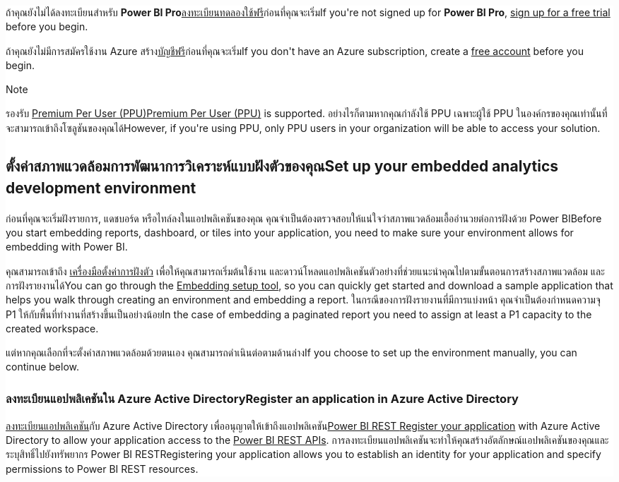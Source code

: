 <span data-ttu-id="1e384-119">ถ้าคุณยังไม่ได้ลงทะเบียนสำหรับ **Power BI Pro**[ลงทะเบียนทดลองใช้ฟรี](https://powerbi.microsoft.com/pricing/)ก่อนที่คุณจะเริ่ม</span><span class="sxs-lookup"><span data-stu-id="1e384-119">If you're not signed up for **Power BI Pro**, [sign up for a free trial](https://powerbi.microsoft.com/pricing/) before you begin.</span></span>

<span data-ttu-id="1e384-120">ถ้าคุณยังไม่มีการสมัครใช้งาน Azure สร้าง[บัญชีฟรี](https://azure.microsoft.com/free/?WT.mc_id=A261C142F)ก่อนที่คุณจะเริ่ม</span><span class="sxs-lookup"><span data-stu-id="1e384-120">If you don't have an Azure subscription, create a [free account](https://azure.microsoft.com/free/?WT.mc_id=A261C142F) before you begin.</span></span>

>[!NOTE]
><span data-ttu-id="1e384-121">รองรับ [Premium Per User (PPU)](../../admin/service-premium-per-user-faq.md)</span><span class="sxs-lookup"><span data-stu-id="1e384-121">[Premium Per User (PPU)](../../admin/service-premium-per-user-faq.md) is supported.</span></span> <span data-ttu-id="1e384-122">อย่างไรก็ตามหากคุณกำลังใช้ PPU เฉพาะผู้ใช้ PPU ในองค์กรของคุณเท่านั้นที่จะสามารถเข้าถึงโซลูชันของคุณได้</span><span class="sxs-lookup"><span data-stu-id="1e384-122">However, if you're using PPU, only PPU users in your organization will be able to access your solution.</span></span>

## <a name="set-up-your-embedded-analytics-development-environment"></a><span data-ttu-id="1e384-123">ตั้งค่าสภาพแวดล้อมการพัฒนาการวิเคราะห์แบบฝังตัวของคุณ</span><span class="sxs-lookup"><span data-stu-id="1e384-123">Set up your embedded analytics development environment</span></span>

<span data-ttu-id="1e384-124">ก่อนที่คุณจะเริ่มฝังรายการ, แดชบอร์ด หรือไทล์ลงในแอปพลิเคชันของคุณ คุณจำเป็นต้องตรวจสอบให้แน่ใจว่าสภาพแวดล้อมเอื้ออำนวยต่อการฝังด้วย Power BI</span><span class="sxs-lookup"><span data-stu-id="1e384-124">Before you start embedding reports, dashboard, or tiles into your application, you need to make sure your environment allows for embedding with Power BI.</span></span>

<span data-ttu-id="1e384-125">คุณสามารถเข้าถึง [เครื่องมือตั้งค่าการฝังตัว](https://app.powerbi.com/embedsetup) เพื่อให้คุณสามารถเริ่มต้นใช้งาน และดาวน์โหลดแอปพลิเคชันตัวอย่างที่ช่วยแนะนำคุณไปตามขั้นตอนการสร้างสภาพแวดล้อม และการฝังรายงานได้</span><span class="sxs-lookup"><span data-stu-id="1e384-125">You can go through the [Embedding setup tool](https://app.powerbi.com/embedsetup), so you can quickly get started and download a sample application that helps you walk through creating an environment and embedding a report.</span></span> <span data-ttu-id="1e384-126">ในกรณีของการฝังรายงานที่มีการแบ่งหน้า คุณจำเป็นต้องกำหนดความจุ P1 ให้กับพื้นที่ทำงานที่สร้างขึ้นเป็นอย่างน้อย</span><span class="sxs-lookup"><span data-stu-id="1e384-126">In the case of embedding a paginated report you need to assign at least a P1 capacity to the created workspace.</span></span>

<span data-ttu-id="1e384-127">แต่หากคุณเลือกที่จะตั้งค่าสภาพแวดล้อมด้วยตนเอง คุณสามารถดำเนินต่อตามด้านล่าง</span><span class="sxs-lookup"><span data-stu-id="1e384-127">If you choose to set up the environment manually, you can continue below.</span></span>

### <a name="register-an-application-in-azure-active-directory"></a><span data-ttu-id="1e384-128">ลงทะเบียนแอปพลิเคชันใน Azure Active Directory</span><span class="sxs-lookup"><span data-stu-id="1e384-128">Register an application in Azure Active Directory</span></span>

<span data-ttu-id="1e384-129">[ลงทะเบียนแอปพลิเคชัน](register-app.md)กับ Azure Active Directory เพื่ออนุญาตให้เข้าถึงแอปพลิเคชัน[Power BI REST ](/rest/api/power-bi/)</span><span class="sxs-lookup"><span data-stu-id="1e384-129">[Register your application](register-app.md) with Azure Active Directory to allow your application access to the [Power BI REST APIs](/rest/api/power-bi/).</span></span> <span data-ttu-id="1e384-130">การลงทะเบียนแอปพลิเคชันจะทำให้คุณสร้างอัตลักษณ์แอปพลิเคชันของคุณและระบุสิทธิ์ไปยังทรัพยากร Power BI REST</span><span class="sxs-lookup"><span data-stu-id="1e384-130">Registering your application allows you to establish an identity for your application and specify permissions to Power BI REST resources.</span></span>

